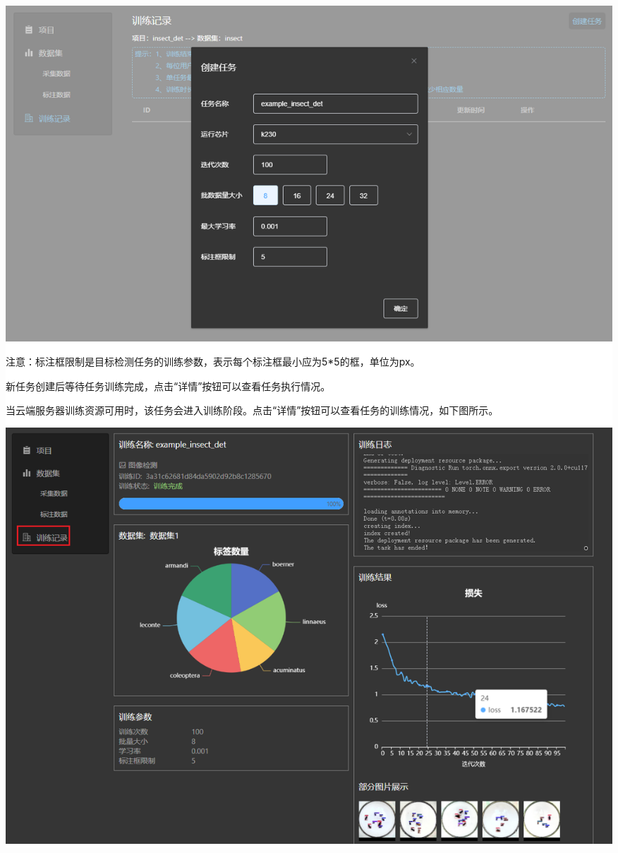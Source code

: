 ![新任务](${images}/new_det_task.png)

注意：标注框限制是目标检测任务的训练参数，表示每个标注框最小应为5*5的框，单位为px。

新任务创建后等待任务训练完成，点击“详情”按钮可以查看任务执行情况。

当云端服务器训练资源可用时，该任务会进入训练阶段。点击“详情”按钮可以查看任务的训练情况，如下图所示。

![检测任务训练详情](${images}/task_det_view.png)
